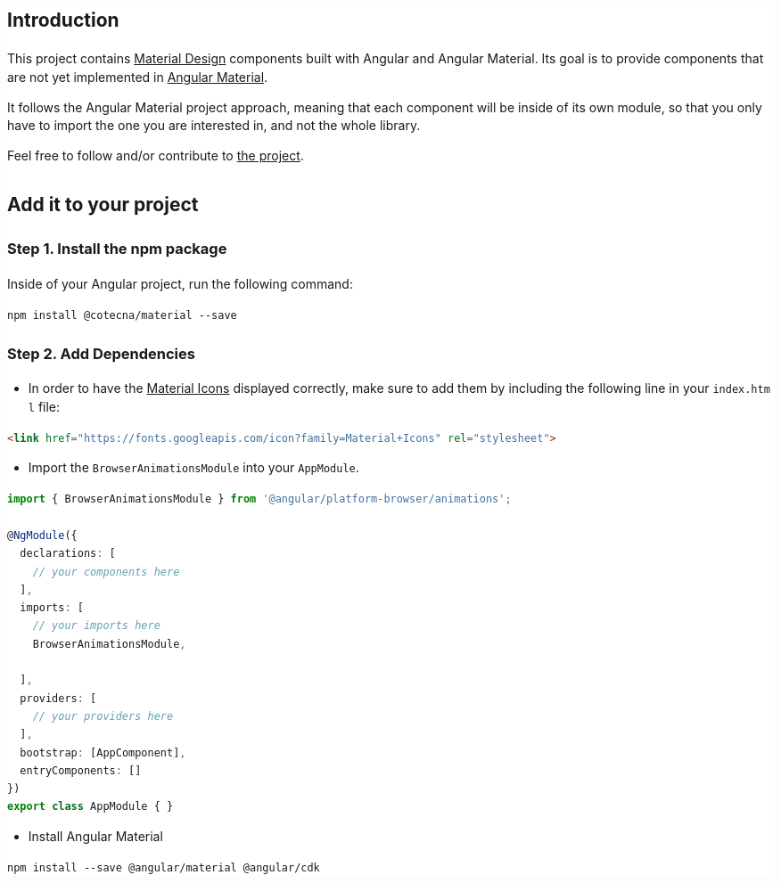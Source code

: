 ## Introduction
This project contains [Material Design](https://material.io/design/) components built with Angular and Angular Material. Its goal is to provide components that are not yet implemented in [Angular Material](https://material.angular.io/). 

It follows the Angular Material project approach, meaning that each component will be inside of its own module, so that you only have to import the one you are interested in, and not the whole library.

Feel free to follow and/or contribute to [the project](https://github.com/Cotecna-Inspection/cotecna-material).

## Add it to your project

### Step 1. Install the npm package
Inside of your Angular project, run the following command:

```
npm install @cotecna/material --save 
```

### Step 2. Add Dependencies
- In order to have the [Material Icons](https://material.io/tools/icons/) displayed correctly, make sure to add them by including the following line in your `index.html` file:
```html
<link href="https://fonts.googleapis.com/icon?family=Material+Icons" rel="stylesheet">
```
- Import the `BrowserAnimationsModule` into your `AppModule`.
```ts
import { BrowserAnimationsModule } from '@angular/platform-browser/animations';

@NgModule({
  declarations: [
    // your components here
  ],
  imports: [
    // your imports here 
    BrowserAnimationsModule,
    
  ],
  providers: [ 
    // your providers here 
  ],
  bootstrap: [AppComponent],
  entryComponents: []
})
export class AppModule { }
```

- Install Angular Material
```
npm install --save @angular/material @angular/cdk
```
